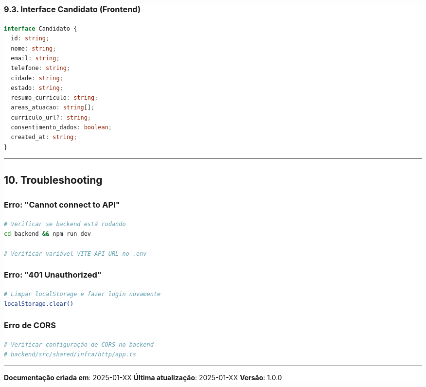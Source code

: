 ```typescript
```

### 9.3. Interface Candidato (Frontend)
```typescript
interface Candidato {
  id: string;
  nome: string;
  email: string;
  telefone: string;
  cidade: string;
  estado: string;
  resumo_curriculo: string;
  areas_atuacao: string[];
  curriculo_url?: string;
  consentimento_dados: boolean;
  created_at: string;
}
```

---

## 10. Troubleshooting

### Erro: "Cannot connect to API"
```bash
# Verificar se backend está rodando
cd backend && npm run dev

# Verificar variável VITE_API_URL no .env
```

### Erro: "401 Unauthorized"
```bash
# Limpar localStorage e fazer login novamente
localStorage.clear()
```

### Erro de CORS
```bash
# Verificar configuração de CORS no backend
# backend/src/shared/infra/http/app.ts
```

---

**Documentação criada em**: 2025-01-XX
**Última atualização**: 2025-01-XX
**Versão**: 1.0.0
